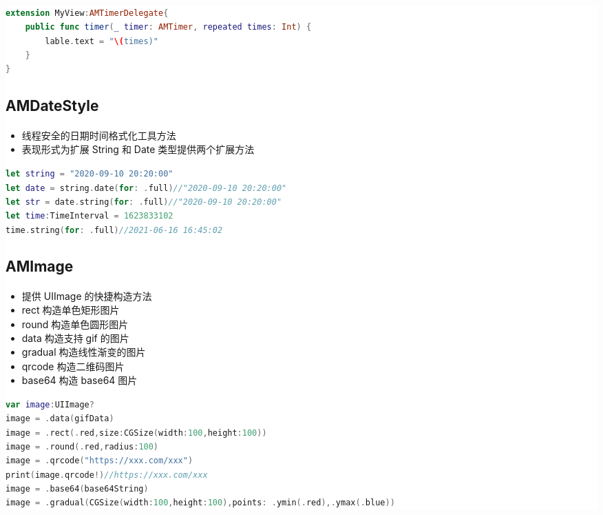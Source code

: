 ```swift
extension MyView:AMTimerDelegate{
    public func timer(_ timer: AMTimer, repeated times: Int) {
        lable.text = "\(times)"
    }
}
```

## AMDateStyle

- 线程安全的日期时间格式化工具方法
- 表现形式为扩展 String 和 Date 类型提供两个扩展方法

```swift
let string = "2020-09-10 20:20:00"
let date = string.date(for: .full)//"2020-09-10 20:20:00"
let str = date.string(for: .full)//"2020-09-10 20:20:00"
let time:TimeInterval = 1623833102
time.string(for: .full)//2021-06-16 16:45:02
```

## AMImage

- 提供 UIImage 的快捷构造方法
- rect 构造单色矩形图片
- round 构造单色圆形图片
- data 构造支持 gif 的图片
- gradual 构造线性渐变的图片
- qrcode 构造二维码图片
- base64 构造 base64 图片

```swift
var image:UIImage?
image = .data(gifData)
image = .rect(.red,size:CGSize(width:100,height:100))
image = .round(.red,radius:100)
image = .qrcode("https://xxx.com/xxx")
print(image.qrcode!)//https://xxx.com/xxx
image = .base64(base64String)
image = .gradual(CGSize(width:100,height:100),points: .ymin(.red),.ymax(.blue))
```
